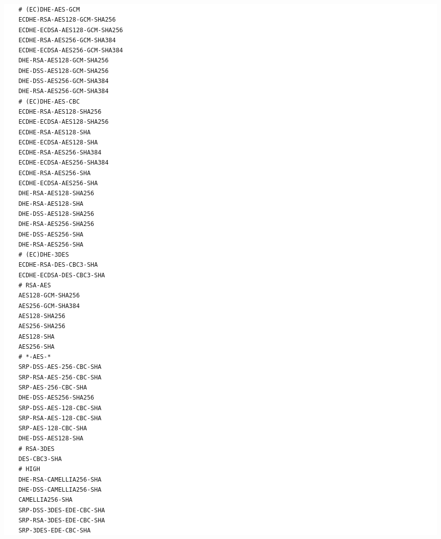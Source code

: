 		# (EC)DHE-AES-GCM
		ECDHE-RSA-AES128-GCM-SHA256
		ECDHE-ECDSA-AES128-GCM-SHA256
		ECDHE-RSA-AES256-GCM-SHA384
		ECDHE-ECDSA-AES256-GCM-SHA384
		DHE-RSA-AES128-GCM-SHA256
		DHE-DSS-AES128-GCM-SHA256
		DHE-DSS-AES256-GCM-SHA384
		DHE-RSA-AES256-GCM-SHA384
		# (EC)DHE-AES-CBC
		ECDHE-RSA-AES128-SHA256
		ECDHE-ECDSA-AES128-SHA256
		ECDHE-RSA-AES128-SHA
		ECDHE-ECDSA-AES128-SHA
		ECDHE-RSA-AES256-SHA384
		ECDHE-ECDSA-AES256-SHA384
		ECDHE-RSA-AES256-SHA
		ECDHE-ECDSA-AES256-SHA
		DHE-RSA-AES128-SHA256
		DHE-RSA-AES128-SHA
		DHE-DSS-AES128-SHA256
		DHE-RSA-AES256-SHA256
		DHE-DSS-AES256-SHA
		DHE-RSA-AES256-SHA
		# (EC)DHE-3DES
		ECDHE-RSA-DES-CBC3-SHA
		ECDHE-ECDSA-DES-CBC3-SHA
		# RSA-AES
		AES128-GCM-SHA256
		AES256-GCM-SHA384
		AES128-SHA256
		AES256-SHA256
		AES128-SHA
		AES256-SHA
		# *-AES-*
		SRP-DSS-AES-256-CBC-SHA
		SRP-RSA-AES-256-CBC-SHA
		SRP-AES-256-CBC-SHA
		DHE-DSS-AES256-SHA256
		SRP-DSS-AES-128-CBC-SHA
		SRP-RSA-AES-128-CBC-SHA
		SRP-AES-128-CBC-SHA
		DHE-DSS-AES128-SHA
		# RSA-3DES
		DES-CBC3-SHA
		# HIGH
		DHE-RSA-CAMELLIA256-SHA
		DHE-DSS-CAMELLIA256-SHA
		CAMELLIA256-SHA
		SRP-DSS-3DES-EDE-CBC-SHA
		SRP-RSA-3DES-EDE-CBC-SHA
		SRP-3DES-EDE-CBC-SHA